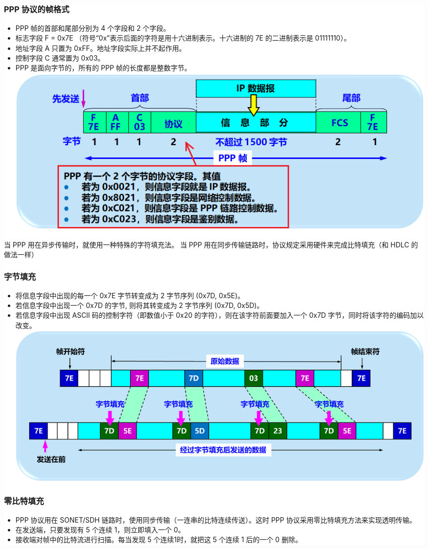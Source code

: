 ### PPP 协议的帧格式
+ PPP 帧的首部和尾部分别为 4 个字段和 2 个字段。
+ 标志字段 F = 0x7E （符号“0x”表示后面的字符是用十六进制表示。十六进制的 7E 的二进制表示是 01111110）。
+ 地址字段 A 只置为 0xFF。地址字段实际上并不起作用。
+ 控制字段 C 通常置为 0x03。
+ PPP 是面向字节的，所有的 PPP 帧的长度都是整数字节。
![协议的帧格式](/internet/3-10.png "协议的帧格式")

当 PPP 用在异步传输时，就使用一种特殊的字符填充法。
当 PPP 用在同步传输链路时，协议规定采用硬件来完成比特填充（和 HDLC 的做法一样）

### 字节填充
+ 将信息字段中出现的每一个 0x7E 字节转变成为 2 字节序列 (0x7D, 0x5E)。 
+ 若信息字段中出现一个 0x7D 的字节, 则将其转变成为 2 字节序列 (0x7D, 0x5D)。
+ 若信息字段中出现 ASCII 码的控制字符（即数值小于 0x20 的字符），则在该字符前面要加入一个 0x7D 字节，同时将该字符的编码加以改变。 
![字节填充](/internet/3-11.png "字节填充")
### 零比特填充
+ PPP 协议用在 SONET/SDH 链路时，使用同步传输（一连串的比特连续传送）。这时 PPP 协议采用零比特填充方法来实现透明传输。
+ 在发送端，只要发现有 5 个连续 1，则立即填入一个 0。
+ 接收端对帧中的比特流进行扫描。每当发现 5 个连续1时，就把这 5 个连续 1 后的一个 0 删除。